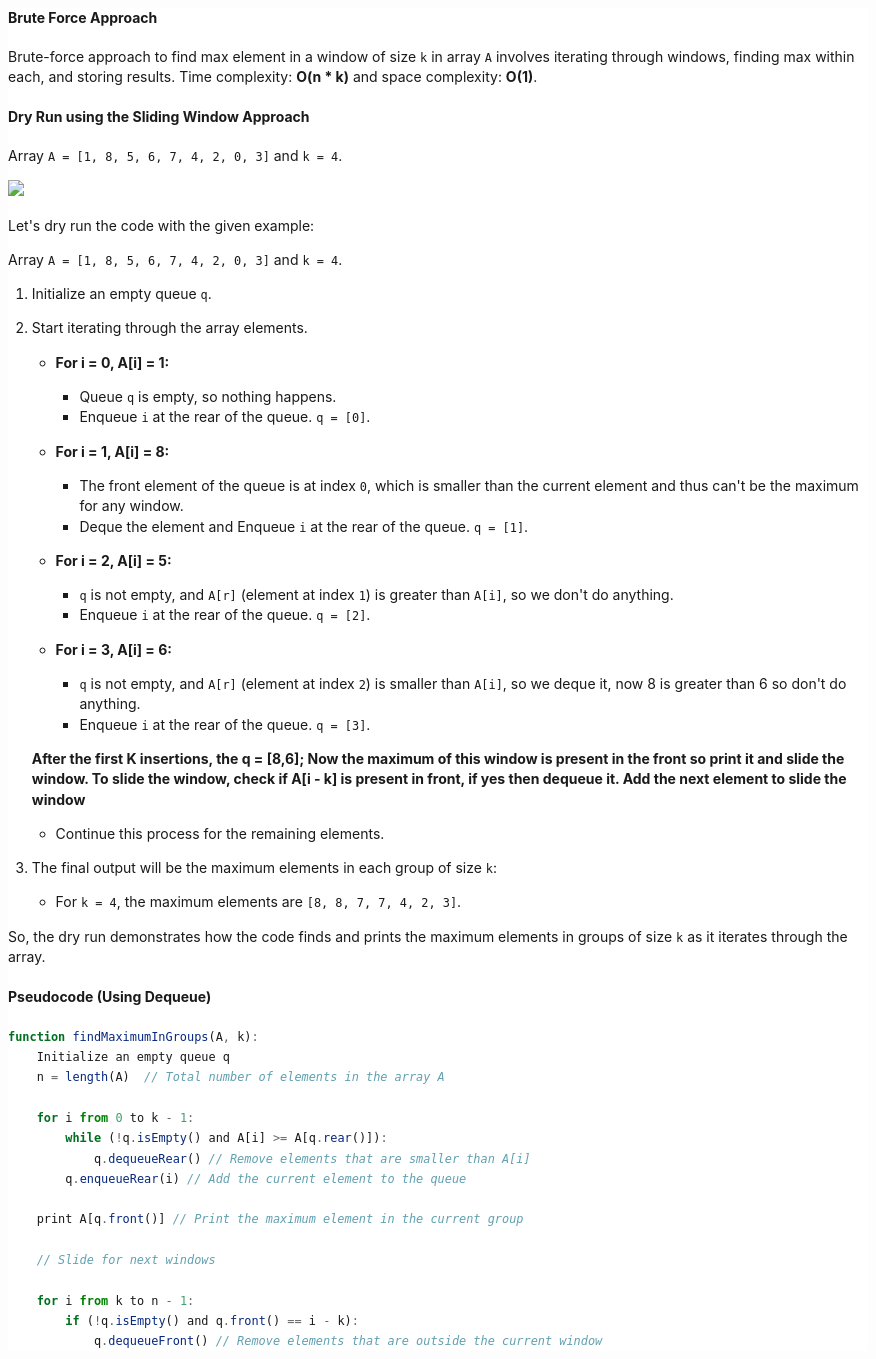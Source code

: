 #### Brute Force Approach

Brute-force approach to find max element in a window of size `k` in array `A` involves iterating through windows, finding max within each, and storing results. Time complexity: **O(n * k)** and space complexity: **O(1)**.

#### Dry Run using the Sliding Window Approach

Array `A = [1, 8, 5, 6, 7, 4, 2, 0, 3]` and `k = 4`.

<img src="https://d2beiqkhq929f0.cloudfront.net/public_assets/assets/000/053/903/original/upload_c51f03fd7ab32785b5087c21a5d907e3.png?1697475979" width=700/>

Let's dry run the code with the given example:

Array `A = [1, 8, 5, 6, 7, 4, 2, 0, 3]` and `k = 4`.

1. Initialize an empty queue `q`.
2. Start iterating through the array elements.
   - **For i = 0, A[i] = 1:**
     - Queue `q` is empty, so nothing happens.
     - Enqueue `i` at the rear of the queue. `q = [0]`.
   - **For i = 1, A[i] = 8:**
     - The front element of the queue is at index `0`, which is smaller than the current element and thus can't be the maximum for any window.
     - Deque the element and Enqueue `i` at the rear of the queue. `q = [1]`.

   - **For i = 2, A[i] = 5:**
     - `q` is not empty, and `A[r]` (element at index `1`) is greater than `A[i]`, so we don't do anything.
     - Enqueue `i` at the rear of the queue. `q = [2]`.
    
   - **For i = 3, A[i] = 6:**
     - `q` is not empty, and `A[r]` (element at index `2`) is smaller than `A[i]`, so we deque it, now 8 is greater than 6 so don't do anything.
     - Enqueue `i` at the rear of the queue. `q = [3]`. 

    **After the first K insertions, the q = [8,6];
Now the maximum of this window is present in the front so print it and slide the window.
To slide the window, check if A[i - k] is present in front, if yes then dequeue it. Add the next element to slide the window**

   - Continue this process for the remaining elements.

3. The final output will be the maximum elements in each group of size `k`:

   - For `k = 4`, the maximum elements are `[8, 8, 7, 7, 4, 2, 3]`.

So, the dry run demonstrates how the code finds and prints the maximum elements in groups of size `k` as it iterates through the array.

#### Pseudocode (Using Dequeue)

```javascript
function findMaximumInGroups(A, k):
    Initialize an empty queue q
    n = length(A)  // Total number of elements in the array A
    
    for i from 0 to k - 1:
        while (!q.isEmpty() and A[i] >= A[q.rear()]):
            q.dequeueRear() // Remove elements that are smaller than A[i]
        q.enqueueRear(i) // Add the current element to the queue

    print A[q.front()] // Print the maximum element in the current group

    // Slide for next windows
    
    for i from k to n - 1:
        if (!q.isEmpty() and q.front() == i - k):
            q.dequeueFront() // Remove elements that are outside the current window
```